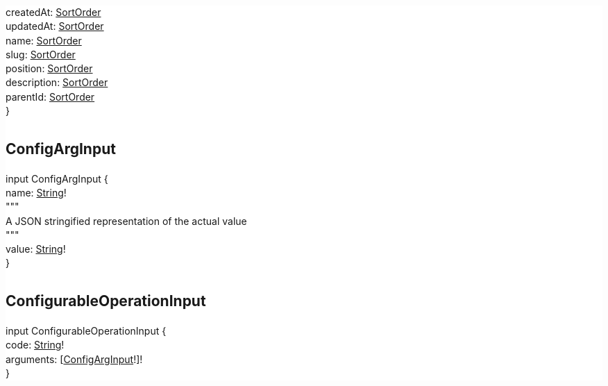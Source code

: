 <div class="graphql-code-line ">createdAt: <a href="/reference/graphql-api/admin/enums#sortorder">SortOrder</a></div>

<div class="graphql-code-line ">updatedAt: <a href="/reference/graphql-api/admin/enums#sortorder">SortOrder</a></div>

<div class="graphql-code-line ">name: <a href="/reference/graphql-api/admin/enums#sortorder">SortOrder</a></div>

<div class="graphql-code-line ">slug: <a href="/reference/graphql-api/admin/enums#sortorder">SortOrder</a></div>

<div class="graphql-code-line ">position: <a href="/reference/graphql-api/admin/enums#sortorder">SortOrder</a></div>

<div class="graphql-code-line ">description: <a href="/reference/graphql-api/admin/enums#sortorder">SortOrder</a></div>

<div class="graphql-code-line ">parentId: <a href="/reference/graphql-api/admin/enums#sortorder">SortOrder</a></div>


<div class="graphql-code-line top-level">&#125;</div>
</div>

## ConfigArgInput

<div class="graphql-code-block">
<div class="graphql-code-line top-level">input <span class="graphql-code-identifier">ConfigArgInput</span> &#123;</div>
<div class="graphql-code-line ">name: <a href="/reference/graphql-api/admin/object-types#string">String</a>!</div>

<div class="graphql-code-line comment">"""</div>
<div class="graphql-code-line comment">A JSON stringified representation of the actual value</div>
<div class="graphql-code-line comment">"""</div>
<div class="graphql-code-line ">value: <a href="/reference/graphql-api/admin/object-types#string">String</a>!</div>


<div class="graphql-code-line top-level">&#125;</div>
</div>

## ConfigurableOperationInput

<div class="graphql-code-block">
<div class="graphql-code-line top-level">input <span class="graphql-code-identifier">ConfigurableOperationInput</span> &#123;</div>
<div class="graphql-code-line ">code: <a href="/reference/graphql-api/admin/object-types#string">String</a>!</div>

<div class="graphql-code-line ">arguments: [<a href="/reference/graphql-api/admin/input-types#configarginput">ConfigArgInput</a>!]!</div>


<div class="graphql-code-line top-level">&#125;</div>
</div>
